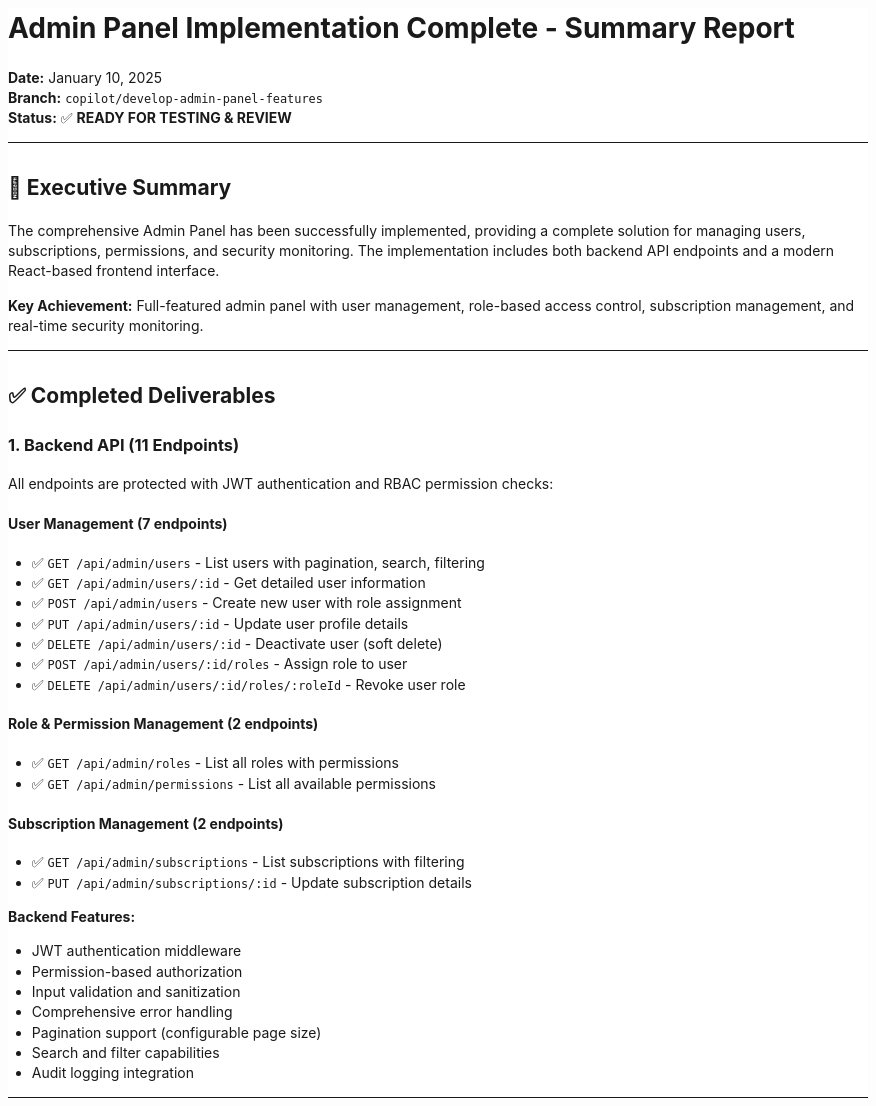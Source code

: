 # Admin Panel Implementation Complete - Summary Report

**Date:** January 10, 2025  
**Branch:** `copilot/develop-admin-panel-features`  
**Status:** ✅ **READY FOR TESTING & REVIEW**

---

## 🎯 Executive Summary

The comprehensive Admin Panel has been successfully implemented, providing a complete solution for managing users, subscriptions, permissions, and security monitoring. The implementation includes both backend API endpoints and a modern React-based frontend interface.

**Key Achievement:** Full-featured admin panel with user management, role-based access control, subscription management, and real-time security monitoring.

---

## ✅ Completed Deliverables

### 1. Backend API (11 Endpoints)

All endpoints are protected with JWT authentication and RBAC permission checks:

#### User Management (7 endpoints)
- ✅ `GET /api/admin/users` - List users with pagination, search, filtering
- ✅ `GET /api/admin/users/:id` - Get detailed user information
- ✅ `POST /api/admin/users` - Create new user with role assignment
- ✅ `PUT /api/admin/users/:id` - Update user profile details
- ✅ `DELETE /api/admin/users/:id` - Deactivate user (soft delete)
- ✅ `POST /api/admin/users/:id/roles` - Assign role to user
- ✅ `DELETE /api/admin/users/:id/roles/:roleId` - Revoke user role

#### Role & Permission Management (2 endpoints)
- ✅ `GET /api/admin/roles` - List all roles with permissions
- ✅ `GET /api/admin/permissions` - List all available permissions

#### Subscription Management (2 endpoints)
- ✅ `GET /api/admin/subscriptions` - List subscriptions with filtering
- ✅ `PUT /api/admin/subscriptions/:id` - Update subscription details

**Backend Features:**
- JWT authentication middleware
- Permission-based authorization
- Input validation and sanitization
- Comprehensive error handling
- Pagination support (configurable page size)
- Search and filter capabilities
- Audit logging integration

---